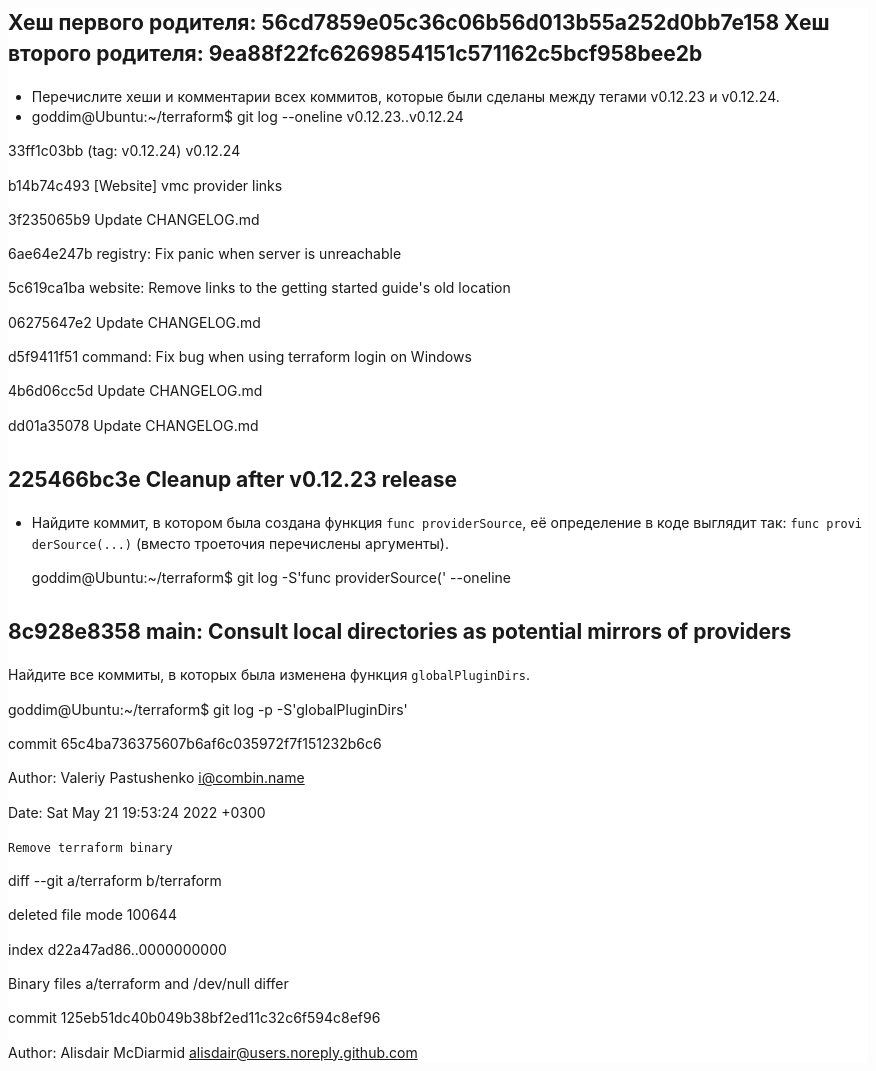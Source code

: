Хеш первого родителя: 56cd7859e05c36c06b56d013b55a252d0bb7e158
Хеш второго родителя: 9ea88f22fc6269854151c571162c5bcf958bee2b
-----------------------------------------------------------------
* Перечислите хеши и комментарии всех коммитов, которые были сделаны между тегами  v0.12.23 и v0.12.24.
* 
  goddim@Ubuntu:~/terraform$ git log --oneline v0.12.23..v0.12.24

33ff1c03bb (tag: v0.12.24) v0.12.24

b14b74c493 [Website] vmc provider links

3f235065b9 Update CHANGELOG.md

6ae64e247b registry: Fix panic when server is unreachable

5c619ca1ba website: Remove links to the getting started guide's old location

06275647e2 Update CHANGELOG.md

d5f9411f51 command: Fix bug when using terraform login on Windows

4b6d06cc5d Update CHANGELOG.md

dd01a35078 Update CHANGELOG.md

225466bc3e Cleanup after v0.12.23 release
-----------------------------------------------
* Найдите коммит, в котором была создана функция `func providerSource`, её определение в коде выглядит так: `func providerSource(...)` (вместо троеточия перечислены аргументы).
  
  goddim@Ubuntu:~/terraform$ git log -S'func providerSource(' --oneline

8c928e8358 main: Consult local directories as potential mirrors of providers
--------------------------------------------------------
Найдите все коммиты, в которых была изменена функция `globalPluginDirs`.

goddim@Ubuntu:~/terraform$ git log -p -S'globalPluginDirs'

commit 65c4ba736375607b6af6c035972f7f151232b6c6

Author: Valeriy Pastushenko <i@combin.name>

Date:   Sat May 21 19:53:24 2022 +0300



    Remove terraform binary



diff --git a/terraform b/terraform

deleted file mode 100644

index d22a47ad86..0000000000

Binary files a/terraform and /dev/null differ



commit 125eb51dc40b049b38bf2ed11c32c6f594c8ef96

Author: Alisdair McDiarmid <alisdair@users.noreply.github.com>
